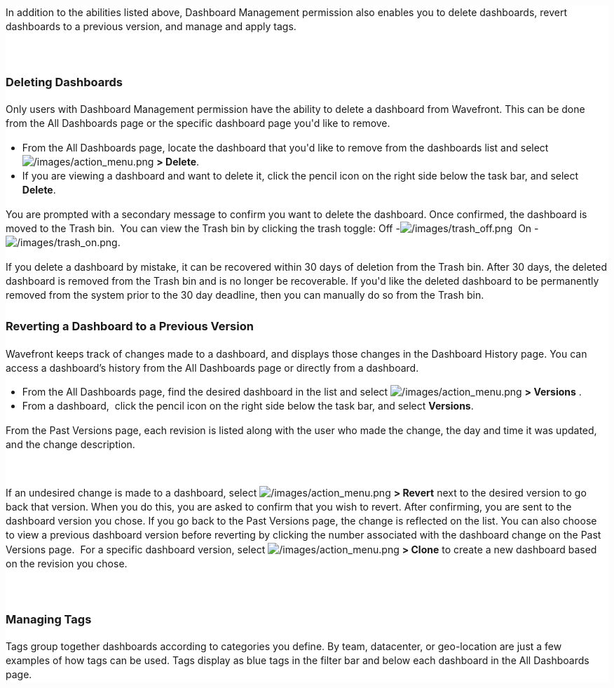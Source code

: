 
In addition to the abilities listed above, Dashboard Management permission also enables you to delete dashboards, revert dashboards to a previous version, and manage and apply tags.

 

### Deleting Dashboards


Only users with Dashboard Management permission have the ability to delete a dashboard from Wavefront. This can be done from the All Dashboards page or the specific dashboard page you'd like to remove.

-   From the All Dashboards page, locate the dashboard that you'd like to remove from the dashboards list and select  ![/images/action_menu.png](action_menu.png) **&gt; Delete**.
-   If you are viewing a dashboard and want to delete it, click the pencil icon <span class="fa-pencil fa"/> on the right side below the task bar, and select **Delete**.

You are prompted with a secondary message to confirm you want to delete the dashboard. Once confirmed, the dashboard is moved to the Trash bin.  You can view the Trash bin by clicking the trash toggle: Off -![/images/trash_off.png](trash_off.png)  On - ![/images/trash_on.png](trash_on.png).

If you delete a dashboard by mistake, it can be recovered within 30 days of deletion from the Trash bin. After 30 days, the deleted dashboard is removed from the Trash bin and is no longer be recoverable. If you'd like the deleted dashboard to be permanently removed from the system prior to the 30 day deadline, then you can manually do so from the Trash bin.

### Reverting a Dashboard to a Previous Version

Wavefront keeps track of changes made to a dashboard, and displays those changes in the Dashboard History page. You can access a dashboard’s history from the All Dashboards page or directly from a dashboard.

-   From the All Dashboards page, find the desired dashboard in the list and select  ![/images/action_menu.png](action_menu.png) **&gt; Versions** .
-   From a dashboard,  click the pencil icon <span class="fa-pencil fa"/> on the right side below the task bar, and select **Versions**.

From the Past Versions page, each revision is listed along with the user who made the change, the day and time it was updated, and the change description.

 

If an undesired change is made to a dashboard,  select ![/images/action_menu.png](action_menu.png) **&gt; Revert**  next to the desired version to go back that version. When you do this, you are asked to confirm that you wish to revert. After confirming, you are sent to the dashboard version you chose. If you go back to the Past Versions page, the change is reflected on the list. You can also choose to view a previous dashboard version before reverting by clicking the number associated with the dashboard change on the Past Versions page.  For a specific dashboard version, select  ![/images/action_menu.png](action_menu.png) **&gt; Clone**  to create a new dashboard based on the revision you chose.

 

### Managing Tags


Tags group together dashboards according to categories you define. By team, datacenter, or geo-location are just a few examples of how tags can be used. Tags display as blue tags in the filter bar and below each dashboard in the All Dashboards page. 
